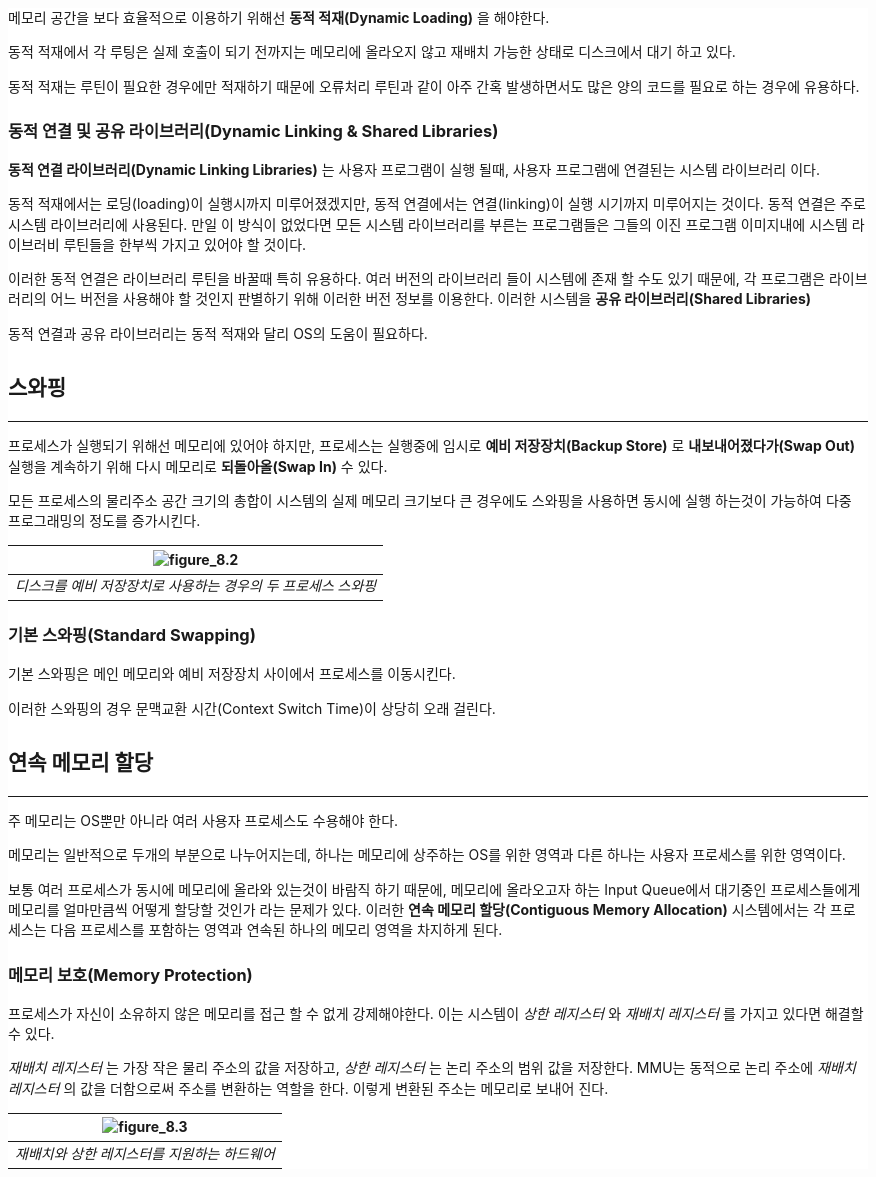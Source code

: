 메모리 공간을 보다 효율적으로 이용하기 위해선 **동적 적재(Dynamic Loading)** 을 해야한다.

동적 적재에서 각 루팅은 실제 호출이 되기 전까지는 메모리에 올라오지 않고 재배치 가능한 상태로 디스크에서 대기 하고 있다.

동적 적재는 루틴이 필요한 경우에만 적재하기 때문에 오류처리 루틴과 같이 아주 간혹 발생하면서도 많은 양의 코드를 필요로 하는 경우에 유용하다.

### 동적 연결 및 공유 라이브러리(Dynamic Linking & Shared Libraries)

**동적 연결 라이브러리(Dynamic Linking Libraries)** 는 사용자 프로그램이 실행 될때, 사용자 프로그램에 연결된는 시스템 라이브러리 이다.

동적 적재에서는 로딩(loading)이 실행시까지 미루어졌겠지만, 동적 연결에서는 연결(linking)이 실행 시기까지 미루어지는 것이다. 동적 연결은 주로 시스템 라이브러리에 사용된다. 만일 이 방식이 없었다면 모든 시스템 라이브러리를 부른는 프로그램들은 그들의 이진 프로그램 이미지내에 시스템 라이브러비 루틴들을 한부씩 가지고 있어야 할 것이다.

이러한 동적 연결은 라이브러리 루틴을 바꿀때 특히 유용하다. 여러 버전의 라이브러리 들이 시스템에 존재 할 수도 있기 때문에, 각 프로그램은 라이브러리의 어느 버전을 사용해야 할 것인지 판별하기 위해 이러한 버전 정보를 이용한다. 이러한 시스템을 **공유 라이브러리(Shared Libraries)**

동적 연결과 공유 라이브러리는 동적 적재와 달리 OS의 도움이 필요하다.

## 스와핑
---

프로세스가 실행되기 위해선 메모리에 있어야 하지만, 프로세스는 실행중에 임시로 **예비 저장장치(Backup Store)** 로 **내보내어졌다가(Swap Out)** 실행을 계속하기 위해 다시 메모리로 **되돌아올(Swap In)** 수 있다.

모든 프로세스의 물리주소 공간 크기의 총합이 시스템의 실제 메모리 크기보다 큰 경우에도 스와핑을 사용하면 동시에 실행 하는것이 가능하여 다중 프로그래밍의 정도를 증가시킨다.

| ![figure_8.2](https://www2.cs.uic.edu/~jbell/CourseNotes/OperatingSystems/images/Chapter8/8_05_ProcessSwapping.jpg) |
| :--: |
| *디스크를 예비 저장장치로 사용하는 경우의 두 프로세스 스와핑* |

### 기본 스와핑(Standard Swapping)

기본 스와핑은 메인 메모리와 예비 저장장치 사이에서 프로세스를 이동시킨다.

이러한 스와핑의 경우 문맥교환 시간(Context Switch Time)이 상당히 오래 걸린다.

## 연속 메모리 할당
---

주 메모리는 OS뿐만 아니라 여러 사용자 프로세스도 수용해야 한다.

메모리는 일반적으로 두개의 부분으로 나누어지는데, 하나는 메모리에 상주하는 OS를 위한 영역과 다른 하나는 사용자 프로세스를 위한 영역이다.

보통 여러 프로세스가 동시에 메모리에 올라와 있는것이 바람직 하기 때문에, 메모리에 올라오고자 하는 Input Queue에서 대기중인 프로세스들에게 메모리를 얼마만큼씩 어떻게 할당할 것인가 라는 문제가 있다. 이러한 **연속 메모리 할당(Contiguous Memory Allocation)** 시스템에서는 각 프로세스는 다음 프로세스를 포함하는 영역과 연속된 하나의 메모리 영역을 차지하게 된다.

### 메모리 보호(Memory Protection)

프로세스가 자신이 소유하지 않은 메모리를 접근 할 수 없게 강제해야한다. 이는 시스템이 *상한 레지스터* 와 *재배치 레지스터* 를 가지고 있다면 해결할 수 있다.

*재배치 레지스터* 는 가장 작은 물리 주소의 값을 저장하고, *상한 레지스터* 는 논리 주소의 범위 값을 저장한다. MMU는 동적으로 논리 주소에 *재배치 레지스터* 의 값을 더함으로써 주소를 변환하는 역할을 한다. 이렇게 변환된 주소는 메모리로 보내어 진다.

| ![figure_8.3](https://www2.cs.uic.edu/~jbell/CourseNotes/OperatingSystems/images/Chapter8/8_06_HardwareSupport.jpg) |
| :--: |
| *재배치와 상한 레지스터를 지원하는 하드웨어* |
